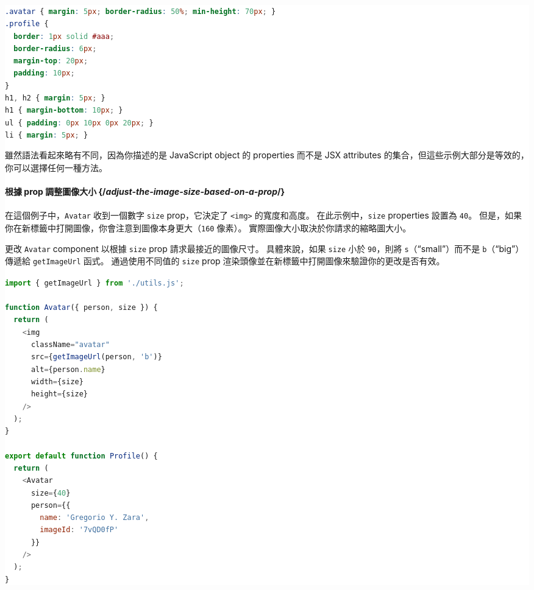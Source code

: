 ```css
.avatar { margin: 5px; border-radius: 50%; min-height: 70px; }
.profile {
  border: 1px solid #aaa;
  border-radius: 6px;
  margin-top: 20px;
  padding: 10px;
}
h1, h2 { margin: 5px; }
h1 { margin-bottom: 10px; }
ul { padding: 0px 10px 0px 20px; }
li { margin: 5px; }
```

</Sandpack>

雖然語法看起來略有不同，因為你描述的是 JavaScript object 的 properties 而不是 JSX attributes 的集合，但這些示例大部分是等效的，你可以選擇任何一種方法。

</Solution>

#### 根據 prop 調整圖像大小 {/*adjust-the-image-size-based-on-a-prop*/}

在這個例子中，`Avatar` 收到一個數字 `size` prop，它決定了 `<img>` 的寬度和高度。 在此示例中，`size` properties 設置為 `40`。 但是，如果你在新標籤中打開圖像，你會注意到圖像本身更大（`160` 像素）。 實際圖像大小取決於你請求的縮略圖大小。

更改 `Avatar` component 以根據 `size` prop 請求最接近的圖像尺寸。 具體來說，如果 `size` 小於 `90`，則將 `s`（“small”）而不是 `b`（“big”）傳遞給 `getImageUrl` 函式。 通過使用不同值的 `size` prop 渲染頭像並在新標籤中打開圖像來驗證你的更改是否有效。

<Sandpack>

```js App.js
import { getImageUrl } from './utils.js';

function Avatar({ person, size }) {
  return (
    <img
      className="avatar"
      src={getImageUrl(person, 'b')}
      alt={person.name}
      width={size}
      height={size}
    />
  );
}

export default function Profile() {
  return (
    <Avatar
      size={40}
      person={{ 
        name: 'Gregorio Y. Zara', 
        imageId: '7vQD0fP'
      }}
    />
  );
}
```
